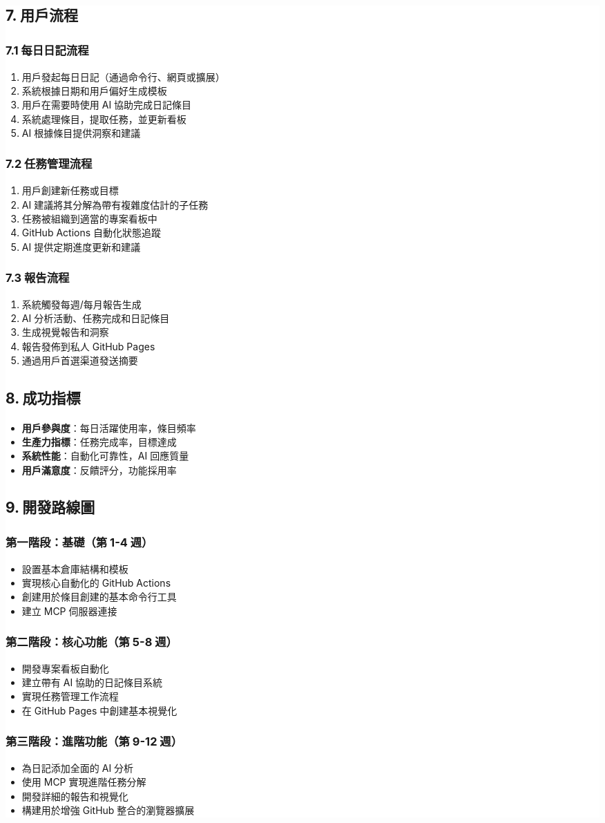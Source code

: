 ## 7. 用戶流程

### 7.1 每日日記流程

1. 用戶發起每日日記（通過命令行、網頁或擴展）
2. 系統根據日期和用戶偏好生成模板
3. 用戶在需要時使用 AI 協助完成日記條目
4. 系統處理條目，提取任務，並更新看板
5. AI 根據條目提供洞察和建議

### 7.2 任務管理流程

1. 用戶創建新任務或目標
2. AI 建議將其分解為帶有複雜度估計的子任務
3. 任務被組織到適當的專案看板中
4. GitHub Actions 自動化狀態追蹤
5. AI 提供定期進度更新和建議

### 7.3 報告流程

1. 系統觸發每週/每月報告生成
2. AI 分析活動、任務完成和日記條目
3. 生成視覺報告和洞察
4. 報告發佈到私人 GitHub Pages
5. 通過用戶首選渠道發送摘要

## 8. 成功指標

- **用戶參與度**：每日活躍使用率，條目頻率
- **生產力指標**：任務完成率，目標達成
- **系統性能**：自動化可靠性，AI 回應質量
- **用戶滿意度**：反饋評分，功能採用率

## 9. 開發路線圖

### 第一階段：基礎（第 1-4 週）
- 設置基本倉庫結構和模板
- 實現核心自動化的 GitHub Actions
- 創建用於條目創建的基本命令行工具
- 建立 MCP 伺服器連接

### 第二階段：核心功能（第 5-8 週）
- 開發專案看板自動化
- 建立帶有 AI 協助的日記條目系統
- 實現任務管理工作流程
- 在 GitHub Pages 中創建基本視覺化

### 第三階段：進階功能（第 9-12 週）
- 為日記添加全面的 AI 分析
- 使用 MCP 實現進階任務分解
- 開發詳細的報告和視覺化
- 構建用於增強 GitHub 整合的瀏覽器擴展
